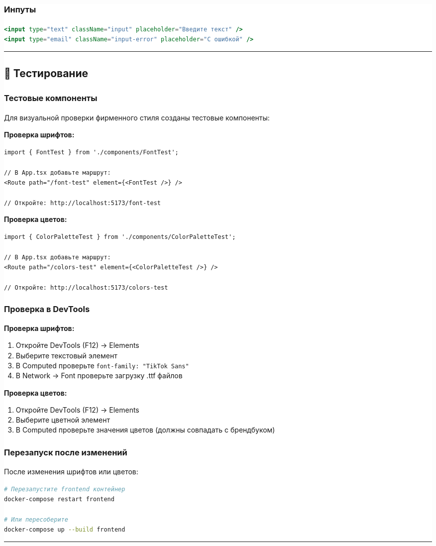 ### Инпуты

```jsx
<input type="text" className="input" placeholder="Введите текст" />
<input type="email" className="input-error" placeholder="С ошибкой" />
```

---

## 🧪 Тестирование

### Тестовые компоненты

Для визуальной проверки фирменного стиля созданы тестовые компоненты:

**Проверка шрифтов:**
```tsx
import { FontTest } from './components/FontTest';

// В App.tsx добавьте маршрут:
<Route path="/font-test" element={<FontTest />} />

// Откройте: http://localhost:5173/font-test
```

**Проверка цветов:**
```tsx
import { ColorPaletteTest } from './components/ColorPaletteTest';

// В App.tsx добавьте маршрут:
<Route path="/colors-test" element={<ColorPaletteTest />} />

// Откройте: http://localhost:5173/colors-test
```

### Проверка в DevTools

**Проверка шрифтов:**
1. Откройте DevTools (F12) → Elements
2. Выберите текстовый элемент
3. В Computed проверьте `font-family: "TikTok Sans"`
4. В Network → Font проверьте загрузку .ttf файлов

**Проверка цветов:**
1. Откройте DevTools (F12) → Elements
2. Выберите цветной элемент
3. В Computed проверьте значения цветов (должны совпадать с брендбуком)

### Перезапуск после изменений

После изменения шрифтов или цветов:
```bash
# Перезапустите frontend контейнер
docker-compose restart frontend

# Или пересоберите
docker-compose up --build frontend
```

---